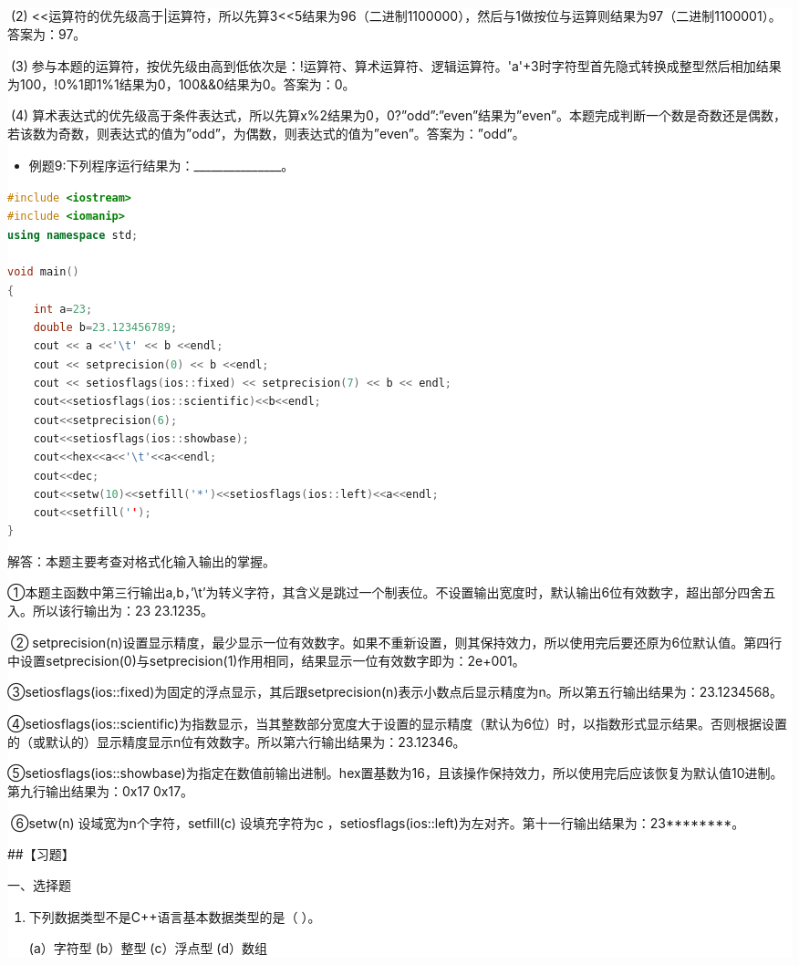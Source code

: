   ​	(2) <<运算符的优先级高于|运算符，所以先算3<<5结果为96（二进制1100000），然后与1做按位与运算则结果为97（二进制1100001）。答案为：97。

  ​	(3) 参与本题的运算符，按优先级由高到低依次是：!运算符、算术运算符、逻辑运算符。'a'+3时字符型首先隐式转换成整型然后相加结果为100，!0%1即1%1结果为0，100&&0结果为0。答案为：0。

  ​	(4) 算术表达式的优先级高于条件表达式，所以先算x%2结果为0，0?”odd”:”even”结果为”even”。本题完成判断一个数是奇数还是偶数，若该数为奇数，则表达式的值为”odd”，为偶数，则表达式的值为”even”。答案为：”odd”。



- 例题9:下列程序运行结果为：_______________。

```C++
#include <iostream>
#include <iomanip>
using namespace std;

void main()
{ 
	int a=23;
 	double b=23.123456789;
	cout << a <<'\t' << b <<endl;
	cout << setprecision(0) << b <<endl;
 	cout << setiosflags(ios::fixed) << setprecision(7) << b << endl;
	cout<<setiosflags(ios::scientific)<<b<<endl;
 	cout<<setprecision(6);
 	cout<<setiosflags(ios::showbase);
	cout<<hex<<a<<'\t'<<a<<endl;
 	cout<<dec;
	cout<<setw(10)<<setfill('*')<<setiosflags(ios::left)<<a<<endl;
	cout<<setfill('');
}
```

解答：本题主要考查对格式化输入输出的掌握。

​	①本题主函数中第三行输出a,b，’\t’为转义字符，其含义是跳过一个制表位。不设置输出宽度时，默认输出6位有效数字，超出部分四舍五入。所以该行输出为：23      23.1235。

​	② setprecision(n)设置显示精度，最少显示一位有效数字。如果不重新设置，则其保持效力，所以使用完后要还原为6位默认值。第四行中设置setprecision(0)与setprecision(1)作用相同，结果显示一位有效数字即为：2e+001。

​	③setiosflags(ios::fixed)为固定的浮点显示，其后跟setprecision(n)表示小数点后显示精度为n。所以第五行输出结果为：23.1234568。

​	④setiosflags(ios::scientific)为指数显示，当其整数部分宽度大于设置的显示精度（默认为6位）时，以指数形式显示结果。否则根据设置的（或默认的）显示精度显示n位有效数字。所以第六行输出结果为：23.12346。

​	⑤setiosflags(ios::showbase)为指定在数值前输出进制。hex置基数为16，且该操作保持效力，所以使用完后应该恢复为默认值10进制。第九行输出结果为：0x17    0x17。

​	⑥setw(n) 设域宽为n个字符，setfill(c) 设填充字符为c ，setiosflags(ios::left)为左对齐。第十一行输出结果为：23********。



##【习题】

一、选择题

1.  下列数据类型不是C++语言基本数据类型的是（  ）。

    (a）字符型    (b）整型     (c）浮点型    (d）数组
